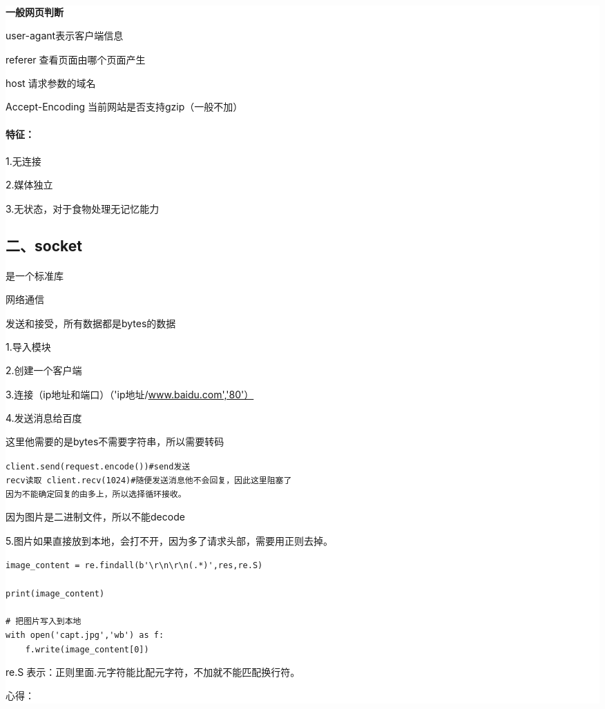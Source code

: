 **一般网页判断** 

user-agant表示客户端信息

referer 查看页面由哪个页面产生

host 请求参数的域名

Accept-Encoding 当前网站是否支持gzip（一般不加）



#### 特征：

1.无连接

2.媒体独立

3.无状态，对于食物处理无记忆能力

## 二、socket

是一个标准库

网络通信

发送和接受，所有数据都是bytes的数据



1.导入模块

2.创建一个客户端

3.连接（ip地址和端口）（'ip地址/www.baidu.com','80'）

4.发送消息给百度

这里他需要的是bytes不需要字符串，所以需要转码

```
client.send(request.encode())#send发送
recv读取 client.recv(1024)#随便发送消息他不会回复，因此这里阻塞了
因为不能确定回复的由多上，所以选择循环接收。
```

因为图片是二进制文件，所以不能decode

5.图片如果直接放到本地，会打不开，因为多了请求头部，需要用正则去掉。

```
image_content = re.findall(b'\r\n\r\n(.*)',res,re.S)

print(image_content)

# 把图片写入到本地
with open('capt.jpg','wb') as f:
    f.write(image_content[0])
```

re.S 表示：正则里面.元字符能比配元字符，不加就不能匹配换行符。

心得：
